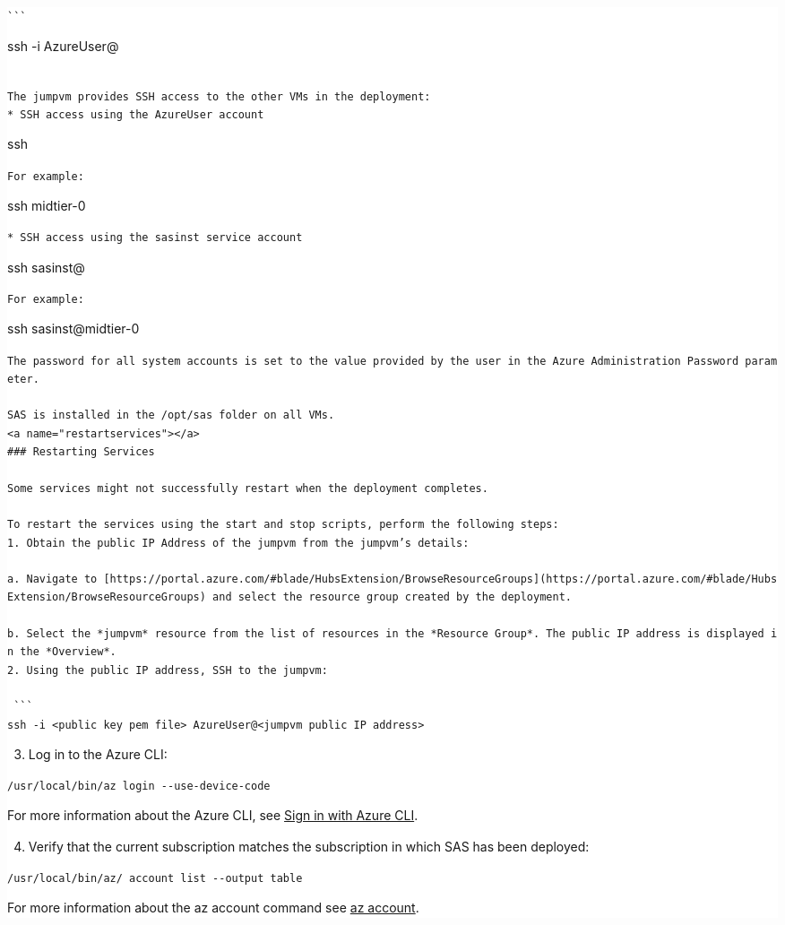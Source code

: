     ```
   ssh -i <public key pem file> AzureUser@<jumpvm public IP address>
   ```
   
   The jumpvm provides SSH access to the other VMs in the deployment: 
   * SSH access using the AzureUser account 
   ```
   ssh <vm name>
   ```
   For example:
   ```
   ssh midtier-0 
   ```
   * SSH access using the sasinst service account
   ```
   ssh sasinst@<vm name>
   ```
   For example:
   ```
   ssh sasinst@midtier-0 
   ```
   The password for all system accounts is set to the value provided by the user in the Azure Administration Password parameter.
     
   SAS is installed in the /opt/sas folder on all VMs. 
<a name="restartservices"></a>
### Restarting Services

Some services might not successfully restart when the deployment completes. 

To restart the services using the start and stop scripts, perform the following steps:
1. Obtain the public IP Address of the jumpvm from the jumpvm’s details: 

   a. Navigate to [https://portal.azure.com/#blade/HubsExtension/BrowseResourceGroups](https://portal.azure.com/#blade/HubsExtension/BrowseResourceGroups) and select the resource group created by the deployment.
   
   b. Select the *jumpvm* resource from the list of resources in the *Resource Group*. The public IP address is displayed in the *Overview*. 
2. Using the public IP address, SSH to the jumpvm: 

    ```
   ssh -i <public key pem file> AzureUser@<jumpvm public IP address>
   ```
 3. Log in to the Azure CLI:
 ```
 /usr/local/bin/az login --use-device-code
 ```
 For more information about the Azure CLI, see [Sign in with Azure CLI](https://docs.microsoft.com/en-us/cli/azure/authenticate-azure-cli).
 
 4. Verify that the current subscription matches the subscription in which SAS has been deployed:
 ```
 /usr/local/bin/az/ account list --output table
 ```
 For more information about the az account command see [az account](https://docs.microsoft.com/en-us/cli/azure/account?view=azure-cli-latest).
 